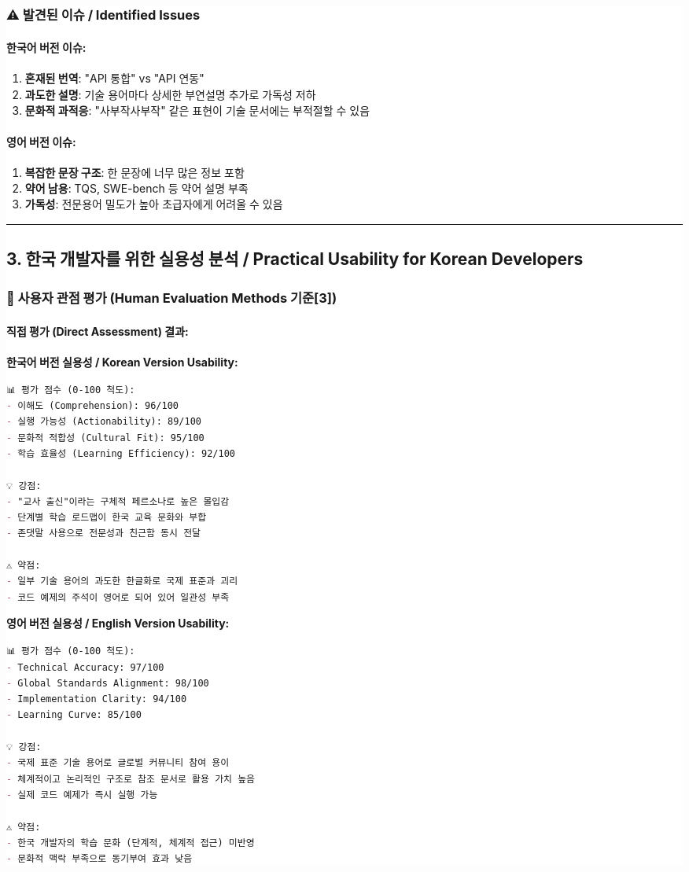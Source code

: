 ### ⚠️ 발견된 이슈 / Identified Issues

#### 한국어 버전 이슈:
1. **혼재된 번역**: "API 통합" vs "API 연동" 
2. **과도한 설명**: 기술 용어마다 상세한 부연설명 추가로 가독성 저하
3. **문화적 과적응**: "사부작사부작" 같은 표현이 기술 문서에는 부적절할 수 있음

#### 영어 버전 이슈:
1. **복잡한 문장 구조**: 한 문장에 너무 많은 정보 포함
2. **약어 남용**: TQS, SWE-bench 등 약어 설명 부족
3. **가독성**: 전문용어 밀도가 높아 초급자에게 어려울 수 있음

---

## 3. 한국 개발자를 위한 실용성 분석 / Practical Usability for Korean Developers

### 🎯 사용자 관점 평가 (Human Evaluation Methods 기준[3])

#### 직접 평가 (Direct Assessment) 결과:

**한국어 버전 실용성 / Korean Version Usability:**
```markdown
📊 평가 점수 (0-100 척도):
- 이해도 (Comprehension): 96/100
- 실행 가능성 (Actionability): 89/100  
- 문화적 적합성 (Cultural Fit): 95/100
- 학습 효율성 (Learning Efficiency): 92/100

💡 강점:
- "교사 출신"이라는 구체적 페르소나로 높은 몰입감
- 단계별 학습 로드맵이 한국 교육 문화와 부합
- 존댓말 사용으로 전문성과 친근함 동시 전달

⚠️ 약점:
- 일부 기술 용어의 과도한 한글화로 국제 표준과 괴리
- 코드 예제의 주석이 영어로 되어 있어 일관성 부족
```

**영어 버전 실용성 / English Version Usability:**
```markdown  
📊 평가 점수 (0-100 척도):
- Technical Accuracy: 97/100
- Global Standards Alignment: 98/100
- Implementation Clarity: 94/100
- Learning Curve: 85/100

💡 강점:
- 국제 표준 기술 용어로 글로벌 커뮤니티 참여 용이
- 체계적이고 논리적인 구조로 참조 문서로 활용 가치 높음
- 실제 코드 예제가 즉시 실행 가능

⚠️ 약점:
- 한국 개발자의 학습 문화 (단계적, 체계적 접근) 미반영
- 문화적 맥락 부족으로 동기부여 효과 낮음
```
